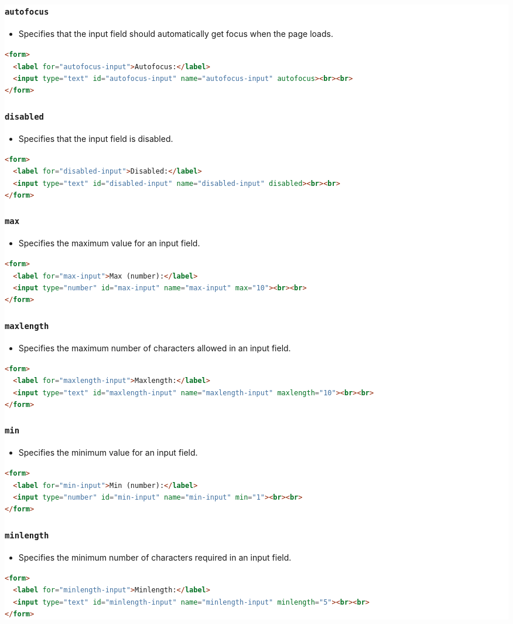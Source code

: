 ### `autofocus`
- Specifies that the input field should automatically get focus when the page loads.
```html
<form>
  <label for="autofocus-input">Autofocus:</label>
  <input type="text" id="autofocus-input" name="autofocus-input" autofocus><br><br>
</form>
```

### `disabled`
- Specifies that the input field is disabled.
```html
<form>
  <label for="disabled-input">Disabled:</label>
  <input type="text" id="disabled-input" name="disabled-input" disabled><br><br>
</form>
```

### `max`
- Specifies the maximum value for an input field.
```html
<form>
  <label for="max-input">Max (number):</label>
  <input type="number" id="max-input" name="max-input" max="10"><br><br>
</form>
```

### `maxlength`
- Specifies the maximum number of characters allowed in an input field.
```html
<form>
  <label for="maxlength-input">Maxlength:</label>
  <input type="text" id="maxlength-input" name="maxlength-input" maxlength="10"><br><br>
</form>
```

### `min`
- Specifies the minimum value for an input field.
```html
<form>
  <label for="min-input">Min (number):</label>
  <input type="number" id="min-input" name="min-input" min="1"><br><br>
</form>
```

### `minlength`
- Specifies the minimum number of characters required in an input field.
```html
<form>
  <label for="minlength-input">Minlength:</label>
  <input type="text" id="minlength-input" name="minlength-input" minlength="5"><br><br>
</form>
```
